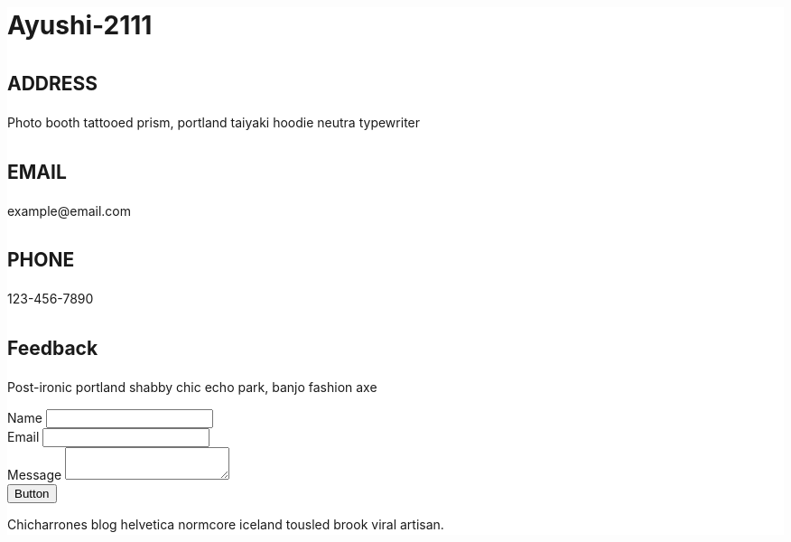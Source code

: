 # Ayushi-2111
<section class="text-gray-600 body-font relative">
  <div class="container px-5 py-24 mx-auto flex sm:flex-nowrap flex-wrap">
    <div class="lg:w-2/3 md:w-1/2 bg-gray-300 rounded-lg overflow-hidden sm:mr-10 p-10 flex items-end justify-start relative">
      <iframe width="100%" height="100%" class="absolute inset-0" frameborder="0" title="map" marginheight="0" marginwidth="0" scrolling="no" src="https://maps.google.com/maps?width=100%&height=600&hl=en&q=%C4%B0zmir+(My%20Business%20Name)&ie=UTF8&t=&z=14&iwloc=B&output=embed" style="filter: grayscale(1) contrast(1.2) opacity(0.4);"></iframe>
      <div class="bg-white relative flex flex-wrap py-6 rounded shadow-md">
        <div class="lg:w-1/2 px-6">
          <h2 class="title-font font-semibold text-gray-900 tracking-widest text-xs">ADDRESS</h2>
          <p class="mt-1">Photo booth tattooed prism, portland taiyaki hoodie neutra typewriter</p>
        </div>
        <div class="lg:w-1/2 px-6 mt-4 lg:mt-0">
          <h2 class="title-font font-semibold text-gray-900 tracking-widest text-xs">EMAIL</h2>
          <a class="text-indigo-500 leading-relaxed">example@email.com</a>
          <h2 class="title-font font-semibold text-gray-900 tracking-widest text-xs mt-4">PHONE</h2>
          <p class="leading-relaxed">123-456-7890</p>
        </div>
      </div>
    </div>
    <div class="lg:w-1/3 md:w-1/2 bg-white flex flex-col md:ml-auto w-full md:py-8 mt-8 md:mt-0">
      <h2 class="text-gray-900 text-lg mb-1 font-medium title-font">Feedback</h2>
      <p class="leading-relaxed mb-5 text-gray-600">Post-ironic portland shabby chic echo park, banjo fashion axe</p>
      <div class="relative mb-4">
        <label for="name" class="leading-7 text-sm text-gray-600">Name</label>
        <input type="text" id="name" name="name" class="w-full bg-white rounded border border-gray-300 focus:border-indigo-500 focus:ring-2 focus:ring-indigo-200 text-base outline-none text-gray-700 py-1 px-3 leading-8 transition-colors duration-200 ease-in-out">
      </div>
      <div class="relative mb-4">
        <label for="email" class="leading-7 text-sm text-gray-600">Email</label>
        <input type="email" id="email" name="email" class="w-full bg-white rounded border border-gray-300 focus:border-indigo-500 focus:ring-2 focus:ring-indigo-200 text-base outline-none text-gray-700 py-1 px-3 leading-8 transition-colors duration-200 ease-in-out">
      </div>
      <div class="relative mb-4">
        <label for="message" class="leading-7 text-sm text-gray-600">Message</label>
        <textarea id="message" name="message" class="w-full bg-white rounded border border-gray-300 focus:border-indigo-500 focus:ring-2 focus:ring-indigo-200 h-32 text-base outline-none text-gray-700 py-1 px-3 resize-none leading-6 transition-colors duration-200 ease-in-out"></textarea>
      </div>
      <button class="text-white bg-indigo-500 border-0 py-2 px-6 focus:outline-none hover:bg-indigo-600 rounded text-lg">Button</button>
      <p class="text-xs text-gray-500 mt-3">Chicharrones blog helvetica normcore iceland tousled brook viral artisan.</p>
    </div>
  </div>
</section>
